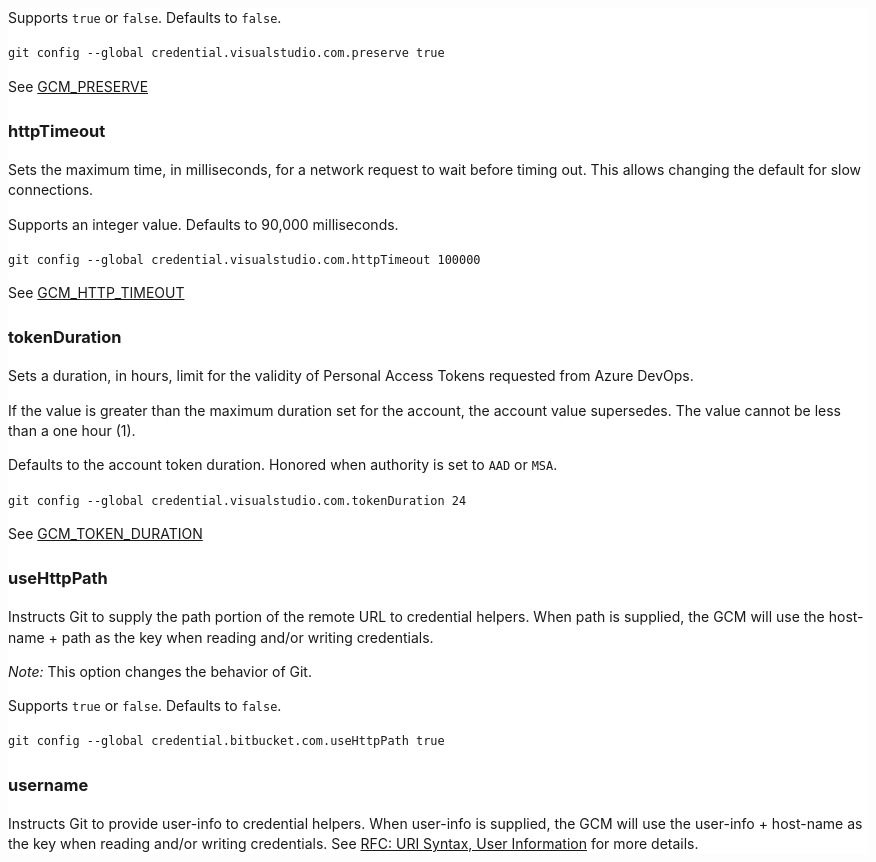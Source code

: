 Supports `true` or `false`. Defaults to `false`.

```shell
git config --global credential.visualstudio.com.preserve true
```

See [GCM_PRESERVE](Environment.md#gcm_preserve)

### httpTimeout

Sets the maximum time, in milliseconds, for a network request to wait before timing out. 
This allows changing the default for slow connections.

Supports an integer value. Defaults to 90,000 milliseconds.

```shell
git config --global credential.visualstudio.com.httpTimeout 100000
```

See [GCM_HTTP_TIMEOUT](Environment.md#gcm_http_timeout)

### tokenDuration

Sets a duration, in hours, limit for the validity of Personal Access Tokens requested from Azure DevOps.

If the value is greater than the maximum duration set for the account, the account value supersedes.
The value cannot be less than a one hour (1).

Defaults to the account token duration. Honored when authority is set to `AAD` or `MSA`.

```shell
git config --global credential.visualstudio.com.tokenDuration 24
```

See [GCM_TOKEN_DURATION](Environment.md#gcm_token_duration)

### useHttpPath

Instructs Git to supply the path portion of the remote URL to credential helpers.
When path is supplied, the GCM will use the host-name + path as the key when reading and/or writing credentials.

_Note:_ This option changes the behavior of Git.

Supports `true` or `false`. Defaults to `false`.

```shell
git config --global credential.bitbucket.com.useHttpPath true
```

### username

Instructs Git to provide user-info to credential helpers.
When user-info is supplied, the GCM will use the user-info + host-name as the key when reading and/or writing credentials.
See [RFC: URI Syntax, User Information](https://tools.ietf.org/html/rfc3986#section-3.2.1) for more details.
